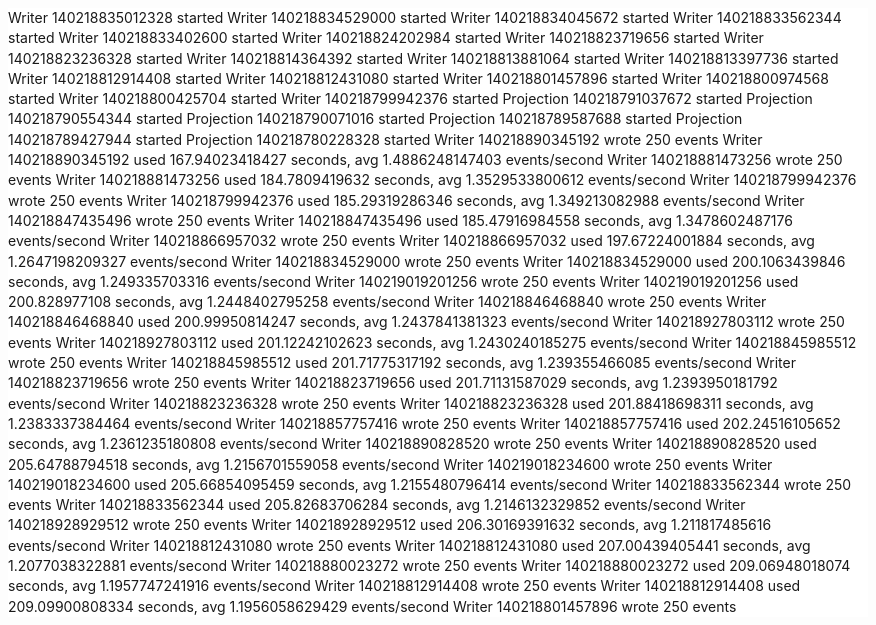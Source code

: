 Writer 140218835012328 started
Writer 140218834529000 started
Writer 140218834045672 started
Writer 140218833562344 started
Writer 140218833402600 started
Writer 140218824202984 started
Writer 140218823719656 started
Writer 140218823236328 started
Writer 140218814364392 started
Writer 140218813881064 started
Writer 140218813397736 started
Writer 140218812914408 started
Writer 140218812431080 started
Writer 140218801457896 started
Writer 140218800974568 started
Writer 140218800425704 started
Writer 140218799942376 started
Projection 140218791037672 started
Projection 140218790554344 started
Projection 140218790071016 started
Projection 140218789587688 started
Projection 140218789427944 started
Projection 140218780228328 started
Writer 140218890345192 wrote 250 events
Writer 140218890345192 used 167.94023418427 seconds, avg 1.4886248147403 events/second
Writer 140218881473256 wrote 250 events
Writer 140218881473256 used 184.7809419632 seconds, avg 1.3529533800612 events/second
Writer 140218799942376 wrote 250 events
Writer 140218799942376 used 185.29319286346 seconds, avg 1.349213082988 events/second
Writer 140218847435496 wrote 250 events
Writer 140218847435496 used 185.47916984558 seconds, avg 1.3478602487176 events/second
Writer 140218866957032 wrote 250 events
Writer 140218866957032 used 197.67224001884 seconds, avg 1.2647198209327 events/second
Writer 140218834529000 wrote 250 events
Writer 140218834529000 used 200.1063439846 seconds, avg 1.249335703316 events/second
Writer 140219019201256 wrote 250 events
Writer 140219019201256 used 200.828977108 seconds, avg 1.2448402795258 events/second
Writer 140218846468840 wrote 250 events
Writer 140218846468840 used 200.99950814247 seconds, avg 1.2437841381323 events/second
Writer 140218927803112 wrote 250 events
Writer 140218927803112 used 201.12242102623 seconds, avg 1.2430240185275 events/second
Writer 140218845985512 wrote 250 events
Writer 140218845985512 used 201.71775317192 seconds, avg 1.239355466085 events/second
Writer 140218823719656 wrote 250 events
Writer 140218823719656 used 201.71131587029 seconds, avg 1.2393950181792 events/second
Writer 140218823236328 wrote 250 events
Writer 140218823236328 used 201.88418698311 seconds, avg 1.2383337384464 events/second
Writer 140218857757416 wrote 250 events
Writer 140218857757416 used 202.24516105652 seconds, avg 1.2361235180808 events/second
Writer 140218890828520 wrote 250 events
Writer 140218890828520 used 205.64788794518 seconds, avg 1.2156701559058 events/second
Writer 140219018234600 wrote 250 events
Writer 140219018234600 used 205.66854095459 seconds, avg 1.2155480796414 events/second
Writer 140218833562344 wrote 250 events
Writer 140218833562344 used 205.82683706284 seconds, avg 1.2146132329852 events/second
Writer 140218928929512 wrote 250 events
Writer 140218928929512 used 206.30169391632 seconds, avg 1.211817485616 events/second
Writer 140218812431080 wrote 250 events
Writer 140218812431080 used 207.00439405441 seconds, avg 1.2077038322881 events/second
Writer 140218880023272 wrote 250 events
Writer 140218880023272 used 209.06948018074 seconds, avg 1.1957747241916 events/second
Writer 140218812914408 wrote 250 events
Writer 140218812914408 used 209.09900808334 seconds, avg 1.1956058629429 events/second
Writer 140218801457896 wrote 250 events